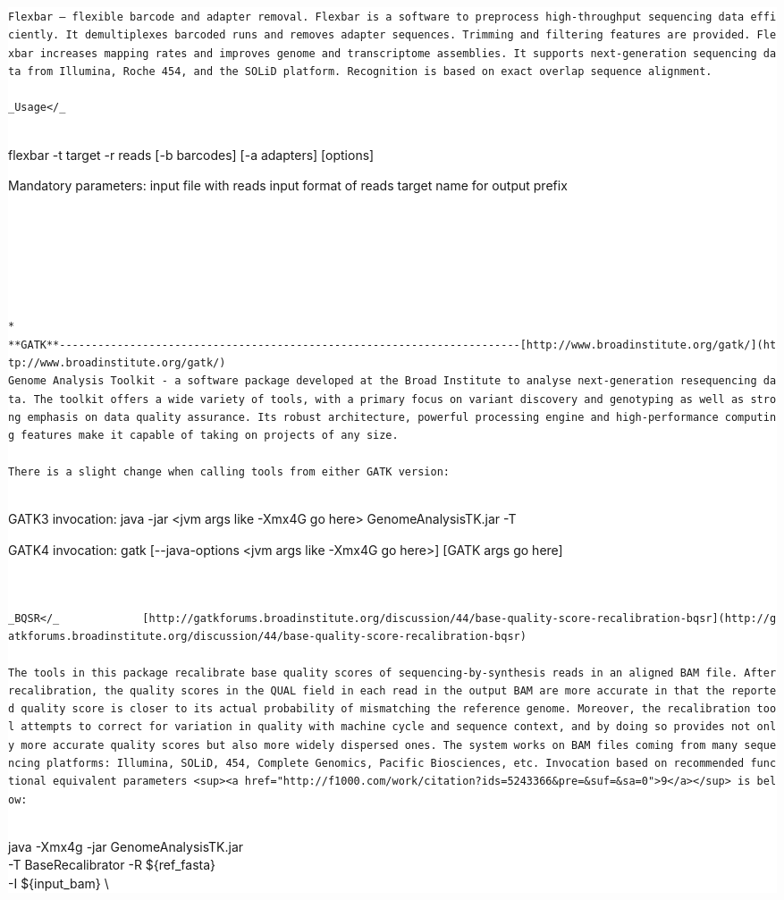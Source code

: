 ```
Flexbar — flexible barcode and adapter removal. Flexbar is a software to preprocess high-throughput sequencing data efficiently. It demultiplexes barcoded runs and removes adapter sequences. Trimming and filtering features are provided. Flexbar increases mapping rates and improves genome and transcriptome assemblies. It supports next-generation sequencing data from Illumina, Roche 454, and the SOLiD platform. Recognition is based on exact overlap sequence alignment.

_Usage</_


```
flexbar -t target -r reads [-b barcodes] [-a adapters] [options]

Mandatory parameters:
input file with reads
input format of reads
target name for output prefix
```


 



*   
**GATK**------------------------------------------------------------------------[http://www.broadinstitute.org/gatk/](http://www.broadinstitute.org/gatk/)
Genome Analysis Toolkit - a software package developed at the Broad Institute to analyse next-generation resequencing data. The toolkit offers a wide variety of tools, with a primary focus on variant discovery and genotyping as well as strong emphasis on data quality assurance. Its robust architecture, powerful processing engine and high-performance computing features make it capable of taking on projects of any size.

There is a slight change when calling tools from either GATK version:


```
GATK3 invocation: 
java -jar <jvm args like -Xmx4G go here> GenomeAnalysisTK.jar -T <ToolName>

GATK4 invocation:
gatk [--java-options <jvm args like -Xmx4G go here>] <ToolName> [GATK args go here]
	
               
```


_BQSR</_             [http://gatkforums.broadinstitute.org/discussion/44/base-quality-score-recalibration-bqsr](http://gatkforums.broadinstitute.org/discussion/44/base-quality-score-recalibration-bqsr)

The tools in this package recalibrate base quality scores of sequencing-by-synthesis reads in an aligned BAM file. After recalibration, the quality scores in the QUAL field in each read in the output BAM are more accurate in that the reported quality score is closer to its actual probability of mismatching the reference genome. Moreover, the recalibration tool attempts to correct for variation in quality with machine cycle and sequence context, and by doing so provides not only more accurate quality scores but also more widely dispersed ones. The system works on BAM files coming from many sequencing platforms: Illumina, SOLiD, 454, Complete Genomics, Pacific Biosciences, etc. Invocation based on recommended functional equivalent parameters <sup><a href="http://f1000.com/work/citation?ids=5243366&pre=&suf=&sa=0">9</a></sup> is below: 


```
java -Xmx4g -jar GenomeAnalysisTK.jar \
               -T BaseRecalibrator
               -R ${ref_fasta} \
               -I ${input_bam} \
